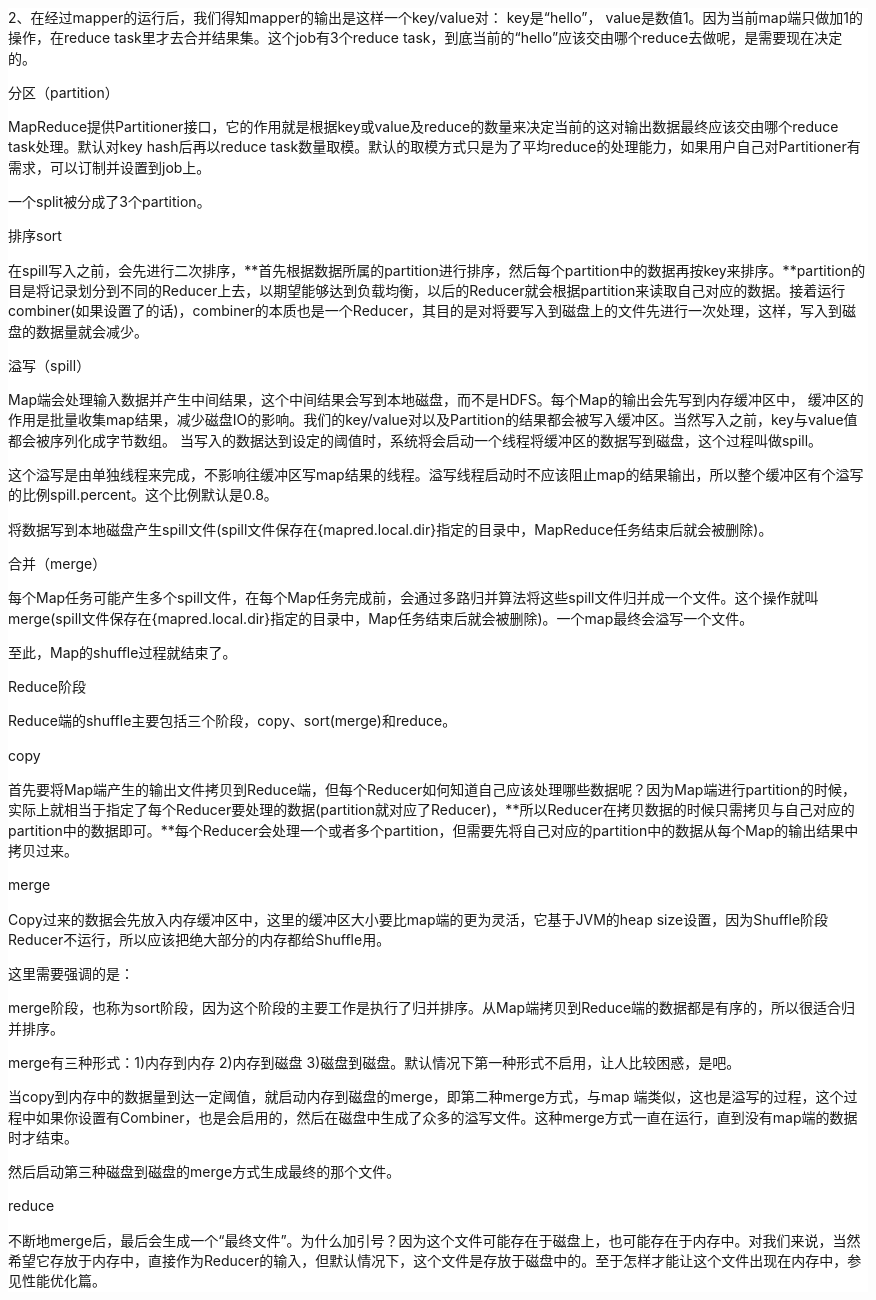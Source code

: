 2、在经过mapper的运行后，我们得知mapper的输出是这样一个key/value对： key是“hello”， value是数值1。因为当前map端只做加1的操作，在reduce task里才去合并结果集。这个job有3个reduce task，到底当前的“hello”应该交由哪个reduce去做呢，是需要现在决定的。

分区（partition）

MapReduce提供Partitioner接口，它的作用就是根据key或value及reduce的数量来决定当前的这对输出数据最终应该交由哪个reduce task处理。默认对key hash后再以reduce task数量取模。默认的取模方式只是为了平均reduce的处理能力，如果用户自己对Partitioner有需求，可以订制并设置到job上。

一个split被分成了3个partition。

排序sort

在spill写入之前，会先进行二次排序，**首先根据数据所属的partition进行排序，然后每个partition中的数据再按key来排序。**partition的目是将记录划分到不同的Reducer上去，以期望能够达到负载均衡，以后的Reducer就会根据partition来读取自己对应的数据。接着运行combiner(如果设置了的话)，combiner的本质也是一个Reducer，其目的是对将要写入到磁盘上的文件先进行一次处理，这样，写入到磁盘的数据量就会减少。

溢写（spill）

Map端会处理输入数据并产生中间结果，这个中间结果会写到本地磁盘，而不是HDFS。每个Map的输出会先写到内存缓冲区中， 缓冲区的作用是批量收集map结果，减少磁盘IO的影响。我们的key/value对以及Partition的结果都会被写入缓冲区。当然写入之前，key与value值都会被序列化成字节数组。 当写入的数据达到设定的阈值时，系统将会启动一个线程将缓冲区的数据写到磁盘，这个过程叫做spill。

这个溢写是由单独线程来完成，不影响往缓冲区写map结果的线程。溢写线程启动时不应该阻止map的结果输出，所以整个缓冲区有个溢写的比例spill.percent。这个比例默认是0.8。

将数据写到本地磁盘产生spill文件(spill文件保存在{mapred.local.dir}指定的目录中，MapReduce任务结束后就会被删除)。

合并（merge）

每个Map任务可能产生多个spill文件，在每个Map任务完成前，会通过多路归并算法将这些spill文件归并成一个文件。这个操作就叫merge(spill文件保存在{mapred.local.dir}指定的目录中，Map任务结束后就会被删除)。一个map最终会溢写一个文件。

至此，Map的shuffle过程就结束了。

Reduce阶段

Reduce端的shuffle主要包括三个阶段，copy、sort(merge)和reduce。

copy

首先要将Map端产生的输出文件拷贝到Reduce端，但每个Reducer如何知道自己应该处理哪些数据呢？因为Map端进行partition的时候，实际上就相当于指定了每个Reducer要处理的数据(partition就对应了Reducer)，**所以Reducer在拷贝数据的时候只需拷贝与自己对应的partition中的数据即可。**每个Reducer会处理一个或者多个partition，但需要先将自己对应的partition中的数据从每个Map的输出结果中拷贝过来。

merge

Copy过来的数据会先放入内存缓冲区中，这里的缓冲区大小要比map端的更为灵活，它基于JVM的heap size设置，因为Shuffle阶段Reducer不运行，所以应该把绝大部分的内存都给Shuffle用。

这里需要强调的是：

merge阶段，也称为sort阶段，因为这个阶段的主要工作是执行了归并排序。从Map端拷贝到Reduce端的数据都是有序的，所以很适合归并排序。

merge有三种形式：1)内存到内存 2)内存到磁盘 3)磁盘到磁盘。默认情况下第一种形式不启用，让人比较困惑，是吧。

当copy到内存中的数据量到达一定阈值，就启动内存到磁盘的merge，即第二种merge方式，与map 端类似，这也是溢写的过程，这个过程中如果你设置有Combiner，也是会启用的，然后在磁盘中生成了众多的溢写文件。这种merge方式一直在运行，直到没有map端的数据时才结束。

然后启动第三种磁盘到磁盘的merge方式生成最终的那个文件。

reduce

不断地merge后，最后会生成一个“最终文件”。为什么加引号？因为这个文件可能存在于磁盘上，也可能存在于内存中。对我们来说，当然希望它存放于内存中，直接作为Reducer的输入，但默认情况下，这个文件是存放于磁盘中的。至于怎样才能让这个文件出现在内存中，参见性能优化篇。
